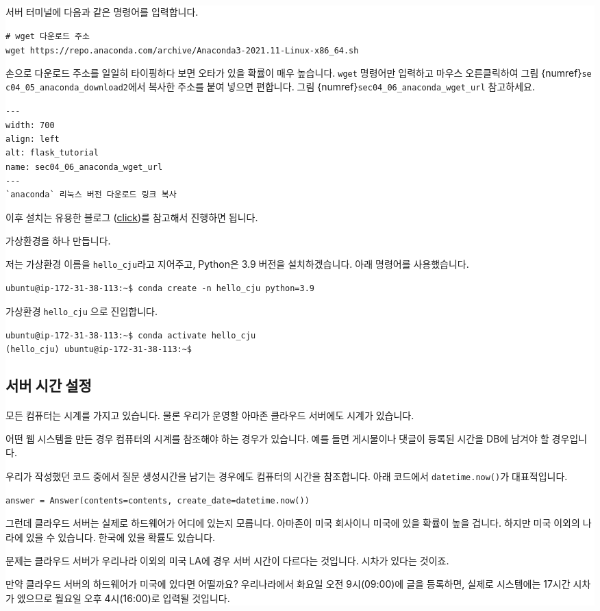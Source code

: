 서버 터미널에 다음과 같은 명령어를 입력합니다.
```
# wget 다운로드 주소
wget https://repo.anaconda.com/archive/Anaconda3-2021.11-Linux-x86_64.sh
```

손으로 다운로드 주소를 일일히 타이핑하다 보면 오타가 있을 확률이 매우 높습니다. `wget` 명령어만 입력하고 마우스 오른클릭하여 그림 {numref}`sec04_05_anaconda_download2`에서 복사한 주소를 붙여 넣으면 편합니다. 그림 {numref}`sec04_06_anaconda_wget_url` 참고하세요.

```{figure} ../../imgs/Section04_system_deploy/sec04_06_anaconda_wget_url.png
---
width: 700
align: left
alt: flask_tutorial
name: sec04_06_anaconda_wget_url
---
`anaconda` 리눅스 버전 다운로드 링크 복사
```
이후 설치는 유용한 블로그 ([click](https://talkit.tistory.com/640))를 참고해서 진행하면 됩니다.

가상환경을 하나 만듭니다. 

저는 가상환경 이름을 `hello_cju`라고 지어주고, Python은 3.9 버전을 설치하겠습니다.
아래 명령어를 사용했습니다.

```
ubuntu@ip-172-31-38-113:~$ conda create -n hello_cju python=3.9
``` 

가상환경 `hello_cju` 으로 진입합니다.

```
ubuntu@ip-172-31-38-113:~$ conda activate hello_cju
(hello_cju) ubuntu@ip-172-31-38-113:~$
```


## 서버 시간 설정

모든 컴퓨터는 시계를 가지고 있습니다.
물론 우리가 운영할 아마존 클라우드 서버에도 시계가 있습니다.

어떤 웹 시스템을 만든 경우 컴퓨터의 시계를 참조해야 하는 경우가 있습니다. 예를 들면 게시물이나 댓글이 등록된 시간을 DB에 남겨야 할 경우입니다. 

우리가 작성했던 코드 중에서 질문 생성시간을 남기는 경우에도 컴퓨터의 시간을 참조합니다. 아래 코드에서 `datetime.now()`가 대표적입니다.

```
answer = Answer(contents=contents, create_date=datetime.now())
```

그런데 클라우드 서버는 실제로 하드웨어가 어디에 있는지 모릅니다.
아마존이 미국 회사이니 미국에 있을 확률이 높을 겁니다.
하지만 미국 이외의 나라에 있을 수 있습니다. 
한국에 있을 확률도 있습니다.

문제는 클라우드 서버가 우리나라 이외의 미국 LA에 경우 서버 시간이 다르다는 것입니다. 시차가 있다는 것이죠.

만약 클라우드 서버의 하드웨어가 미국에 있다면 어떨까요?
우리나라에서 화요일 오전 9시(09:00)에 글을 등록하면, 실제로 시스템에는 17시간 시차가 엤으므로 월요일 오후 4시(16:00)로 입력될 것입니다. 
